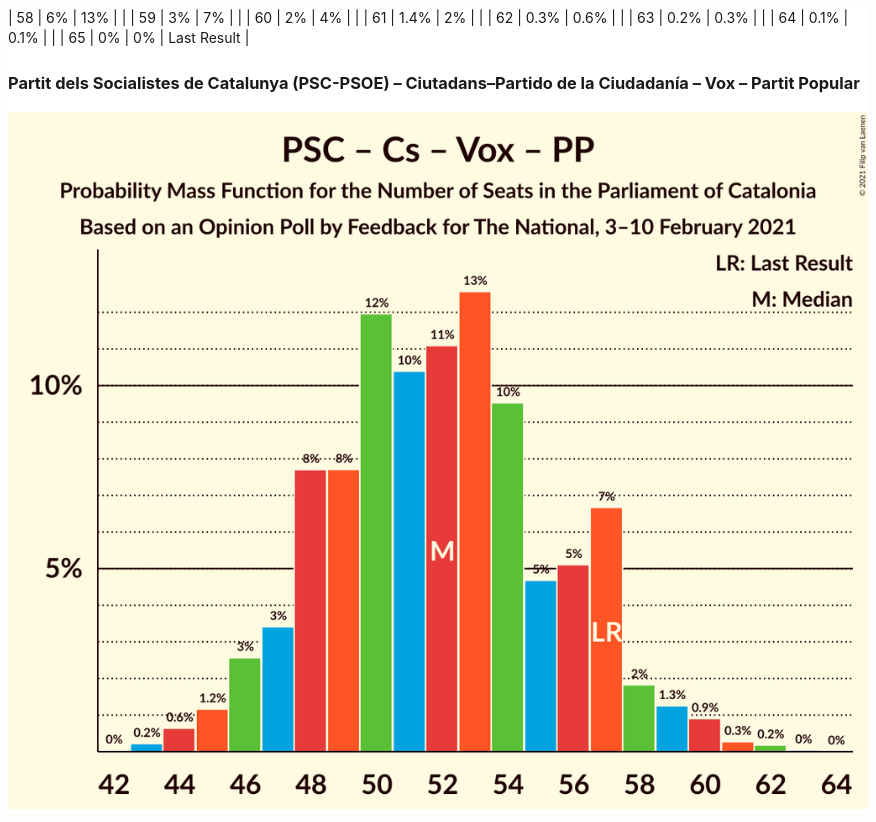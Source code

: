 | 58 | 6% | 13% |  |
| 59 | 3% | 7% |  |
| 60 | 2% | 4% |  |
| 61 | 1.4% | 2% |  |
| 62 | 0.3% | 0.6% |  |
| 63 | 0.2% | 0.3% |  |
| 64 | 0.1% | 0.1% |  |
| 65 | 0% | 0% | Last Result |

### Partit dels Socialistes de Catalunya (PSC-PSOE) – Ciutadans–Partido de la Ciudadanía – Vox – Partit Popular

![Graph with seats probability mass function not yet produced](2021-02-10-Feedback-coalitions-seats-pmf-psc–cs–vox–pp.png "Seats Probability Mass Function")
